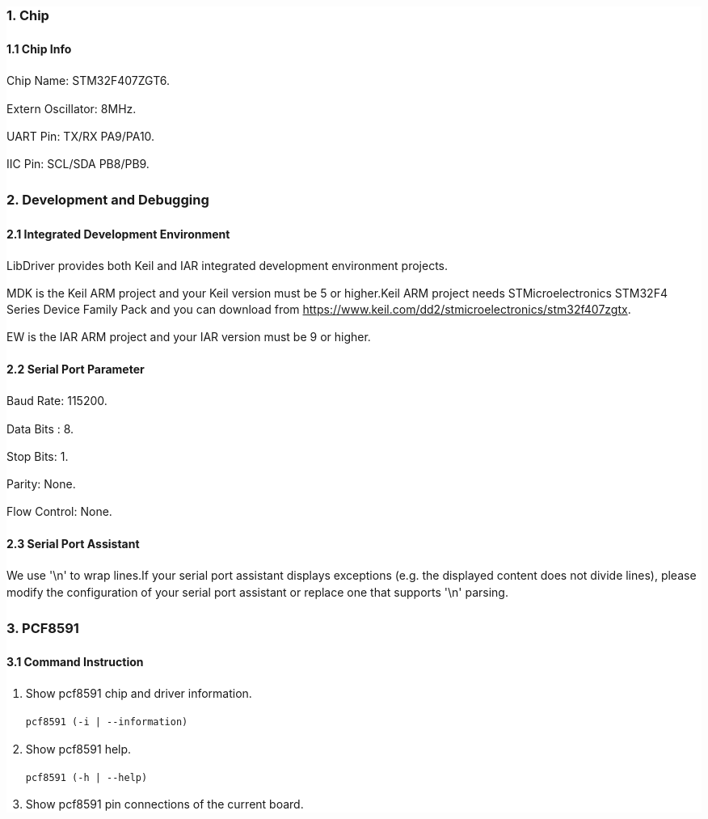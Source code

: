 ### 1. Chip

#### 1.1 Chip Info

Chip Name: STM32F407ZGT6.

Extern Oscillator: 8MHz.

UART Pin: TX/RX PA9/PA10.

IIC Pin: SCL/SDA PB8/PB9.

### 2. Development and Debugging

#### 2.1 Integrated Development Environment

LibDriver provides both Keil and IAR integrated development environment projects.

MDK is the Keil ARM project and your Keil version must be 5 or higher.Keil ARM project needs STMicroelectronics STM32F4 Series Device Family Pack and you can download from https://www.keil.com/dd2/stmicroelectronics/stm32f407zgtx.

EW is the IAR ARM project and your IAR version must be 9 or higher.

#### 2.2 Serial Port Parameter

Baud Rate: 115200.

Data Bits : 8.

Stop Bits: 1.

Parity: None.

Flow Control: None.

#### 2.3 Serial Port Assistant

We use '\n' to wrap lines.If your serial port assistant displays exceptions (e.g. the displayed content does not divide lines), please modify the configuration of your serial port assistant or replace one that supports '\n' parsing.

### 3. PCF8591

#### 3.1 Command Instruction

1. Show pcf8591 chip and driver information.

   ```shell
   pcf8591 (-i | --information)
   ```

2. Show pcf8591 help.

   ```shell
   pcf8591 (-h | --help)
   ```

3. Show pcf8591 pin connections of the current board.

